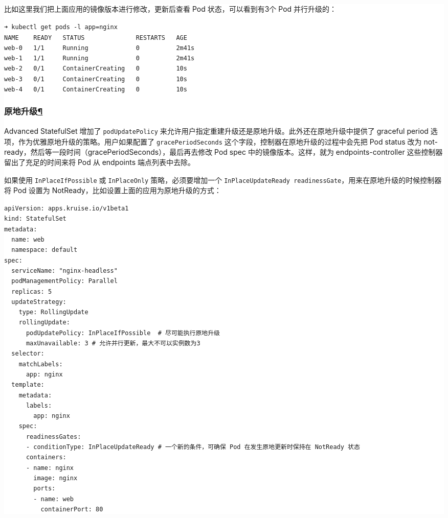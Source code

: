 比如这里我们把上面应用的镜像版本进行修改，更新后查看 Pod 状态，可以看到有3个 Pod 并行升级的：

```
➜ kubectl get pods -l app=nginx
NAME    READY   STATUS              RESTARTS   AGE
web-0   1/1     Running             0          2m41s
web-1   1/1     Running             0          2m41s
web-2   0/1     ContainerCreating   0          10s
web-3   0/1     ContainerCreating   0          10s
web-4   0/1     ContainerCreating   0          10s
```

### 原地升级[¶](https://www.qikqiak.com/k3s/controller/openkruise/#原地升级)

Advanced StatefulSet 增加了 `podUpdatePolicy` 来允许用户指定重建升级还是原地升级。此外还在原地升级中提供了 graceful period 选项，作为优雅原地升级的策略。用户如果配置了 `gracePeriodSeconds` 这个字段，控制器在原地升级的过程中会先把 Pod status 改为 not-ready，然后等一段时间（gracePeriodSeconds），最后再去修改 Pod spec 中的镜像版本。这样，就为 endpoints-controller 这些控制器留出了充足的时间来将 Pod 从 endpoints 端点列表中去除。

如果使用 `InPlaceIfPossible` 或 `InPlaceOnly` 策略，必须要增加一个 `InPlaceUpdateReady readinessGate`，用来在原地升级的时候控制器将 Pod 设置为 NotReady，比如设置上面的应用为原地升级的方式：

```
apiVersion: apps.kruise.io/v1beta1
kind: StatefulSet
metadata:
  name: web
  namespace: default
spec:
  serviceName: "nginx-headless"
  podManagementPolicy: Parallel
  replicas: 5
  updateStrategy:
    type: RollingUpdate
    rollingUpdate:
      podUpdatePolicy: InPlaceIfPossible  # 尽可能执行原地升级
      maxUnavailable: 3 # 允许并行更新，最大不可以实例数为3
  selector:
    matchLabels:
      app: nginx
  template:
    metadata:
      labels:
        app: nginx
    spec:
      readinessGates:
      - conditionType: InPlaceUpdateReady # 一个新的条件，可确保 Pod 在发生原地更新时保持在 NotReady 状态
      containers:
      - name: nginx
        image: nginx
        ports:
        - name: web
          containerPort: 80
```
